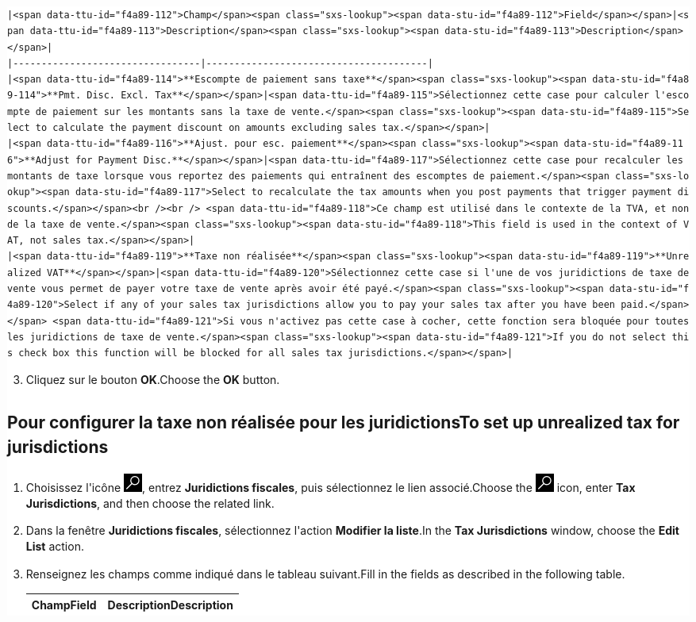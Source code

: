     |<span data-ttu-id="f4a89-112">Champ</span><span class="sxs-lookup"><span data-stu-id="f4a89-112">Field</span></span>|<span data-ttu-id="f4a89-113">Description</span><span class="sxs-lookup"><span data-stu-id="f4a89-113">Description</span></span>|  
    |---------------------------------|---------------------------------------|  
    |<span data-ttu-id="f4a89-114">**Escompte de paiement sans taxe**</span><span class="sxs-lookup"><span data-stu-id="f4a89-114">**Pmt. Disc. Excl. Tax**</span></span>|<span data-ttu-id="f4a89-115">Sélectionnez cette case pour calculer l'escompte de paiement sur les montants sans la taxe de vente.</span><span class="sxs-lookup"><span data-stu-id="f4a89-115">Select to calculate the payment discount on amounts excluding sales tax.</span></span>|  
    |<span data-ttu-id="f4a89-116">**Ajust. pour esc. paiement**</span><span class="sxs-lookup"><span data-stu-id="f4a89-116">**Adjust for Payment Disc.**</span></span>|<span data-ttu-id="f4a89-117">Sélectionnez cette case pour recalculer les montants de taxe lorsque vous reportez des paiements qui entraînent des escomptes de paiement.</span><span class="sxs-lookup"><span data-stu-id="f4a89-117">Select to recalculate the tax amounts when you post payments that trigger payment discounts.</span></span><br /><br /> <span data-ttu-id="f4a89-118">Ce champ est utilisé dans le contexte de la TVA, et non de la taxe de vente.</span><span class="sxs-lookup"><span data-stu-id="f4a89-118">This field is used in the context of VAT, not sales tax.</span></span>|  
    |<span data-ttu-id="f4a89-119">**Taxe non réalisée**</span><span class="sxs-lookup"><span data-stu-id="f4a89-119">**Unrealized VAT**</span></span>|<span data-ttu-id="f4a89-120">Sélectionnez cette case si l'une de vos juridictions de taxe de vente vous permet de payer votre taxe de vente après avoir été payé.</span><span class="sxs-lookup"><span data-stu-id="f4a89-120">Select if any of your sales tax jurisdictions allow you to pay your sales tax after you have been paid.</span></span> <span data-ttu-id="f4a89-121">Si vous n'activez pas cette case à cocher, cette fonction sera bloquée pour toutes les juridictions de taxe de vente.</span><span class="sxs-lookup"><span data-stu-id="f4a89-121">If you do not select this check box this function will be blocked for all sales tax jurisdictions.</span></span>|  
3.  <span data-ttu-id="f4a89-122">Cliquez sur le bouton **OK**.</span><span class="sxs-lookup"><span data-stu-id="f4a89-122">Choose the **OK** button.</span></span>  

## <a name="to-set-up-unrealized-tax-for-jurisdictions"></a><span data-ttu-id="f4a89-123">Pour configurer la taxe non réalisée pour les juridictions</span><span class="sxs-lookup"><span data-stu-id="f4a89-123">To set up unrealized tax for jurisdictions</span></span>  
1.  <span data-ttu-id="f4a89-124">Choisissez l'icône ![Page ou rapport pour la recherche](../../media/ui-search/search_small.png "icône Page ou rapport pour la recherche"), entrez **Juridictions fiscales**, puis sélectionnez le lien associé.</span><span class="sxs-lookup"><span data-stu-id="f4a89-124">Choose the ![Search for Page or Report](../../media/ui-search/search_small.png "Search for Page or Report icon") icon, enter **Tax Jurisdictions**, and then choose the related link.</span></span>  
2.  <span data-ttu-id="f4a89-125">Dans la fenêtre **Juridictions fiscales**, sélectionnez l'action **Modifier la liste**.</span><span class="sxs-lookup"><span data-stu-id="f4a89-125">In the **Tax Jurisdictions** window, choose the **Edit List** action.</span></span>  
3.  <span data-ttu-id="f4a89-126">Renseignez les champs comme indiqué dans le tableau suivant.</span><span class="sxs-lookup"><span data-stu-id="f4a89-126">Fill in the fields as described in the following table.</span></span>  

    |<span data-ttu-id="f4a89-127">Champ</span><span class="sxs-lookup"><span data-stu-id="f4a89-127">Field</span></span>|<span data-ttu-id="f4a89-128">Description</span><span class="sxs-lookup"><span data-stu-id="f4a89-128">Description</span></span>|  
    |---------------------------------|---------------------------------------|  